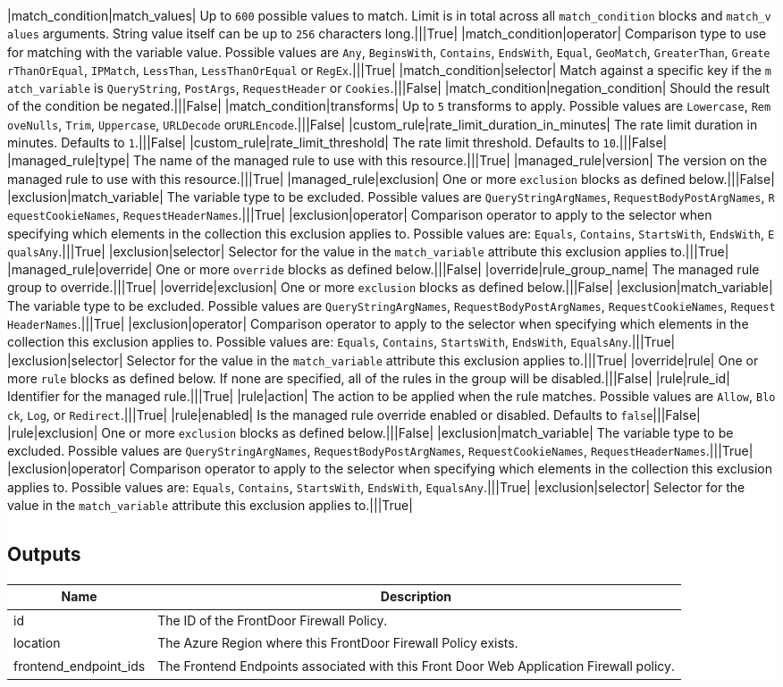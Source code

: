 |match_condition|match_values| Up to `600` possible values to match. Limit is in total across all `match_condition` blocks and `match_values` arguments. String value itself can be up to `256` characters long.|||True|
|match_condition|operator| Comparison type to use for matching with the variable value. Possible values are `Any`, `BeginsWith`, `Contains`, `EndsWith`, `Equal`, `GeoMatch`, `GreaterThan`, `GreaterThanOrEqual`, `IPMatch`, `LessThan`, `LessThanOrEqual` or `RegEx`.|||True|
|match_condition|selector| Match against a specific key if the `match_variable` is `QueryString`, `PostArgs`, `RequestHeader` or `Cookies`.|||False|
|match_condition|negation_condition| Should the result of the condition be negated.|||False|
|match_condition|transforms| Up to `5` transforms to apply. Possible values are `Lowercase`, `RemoveNulls`, `Trim`, `Uppercase`, `URLDecode` or`URLEncode`.|||False|
|custom_rule|rate_limit_duration_in_minutes| The rate limit duration in minutes. Defaults to `1`.|||False|
|custom_rule|rate_limit_threshold| The rate limit threshold. Defaults to `10`.|||False|
|managed_rule|type| The name of the managed rule to use with this resource.|||True|
|managed_rule|version| The version on the managed rule to use with this resource.|||True|
|managed_rule|exclusion| One or more `exclusion` blocks as defined below.|||False|
|exclusion|match_variable| The variable type to be excluded. Possible values are `QueryStringArgNames`, `RequestBodyPostArgNames`, `RequestCookieNames`, `RequestHeaderNames`.|||True|
|exclusion|operator| Comparison operator to apply to the selector when specifying which elements in the collection this exclusion applies to. Possible values are: `Equals`, `Contains`, `StartsWith`, `EndsWith`, `EqualsAny`.|||True|
|exclusion|selector| Selector for the value in the `match_variable` attribute this exclusion applies to.|||True|
|managed_rule|override| One or more `override` blocks as defined below.|||False|
|override|rule_group_name| The managed rule group to override.|||True|
|override|exclusion| One or more `exclusion` blocks as defined below.|||False|
|exclusion|match_variable| The variable type to be excluded. Possible values are `QueryStringArgNames`, `RequestBodyPostArgNames`, `RequestCookieNames`, `RequestHeaderNames`.|||True|
|exclusion|operator| Comparison operator to apply to the selector when specifying which elements in the collection this exclusion applies to. Possible values are: `Equals`, `Contains`, `StartsWith`, `EndsWith`, `EqualsAny`.|||True|
|exclusion|selector| Selector for the value in the `match_variable` attribute this exclusion applies to.|||True|
|override|rule| One or more `rule` blocks as defined below. If none are specified, all of the rules in the group will be disabled.|||False|
|rule|rule_id| Identifier for the managed rule.|||True|
|rule|action| The action to be applied when the rule matches. Possible values are `Allow`, `Block`, `Log`, or `Redirect`.|||True|
|rule|enabled| Is the managed rule override enabled or disabled. Defaults to `false`|||False|
|rule|exclusion| One or more `exclusion` blocks as defined below.|||False|
|exclusion|match_variable| The variable type to be excluded. Possible values are `QueryStringArgNames`, `RequestBodyPostArgNames`, `RequestCookieNames`, `RequestHeaderNames`.|||True|
|exclusion|operator| Comparison operator to apply to the selector when specifying which elements in the collection this exclusion applies to. Possible values are: `Equals`, `Contains`, `StartsWith`, `EndsWith`, `EqualsAny`.|||True|
|exclusion|selector| Selector for the value in the `match_variable` attribute this exclusion applies to.|||True|

## Outputs
| Name | Description |
|------|-------------|
|id|The ID of the FrontDoor Firewall Policy.|||
|location|The Azure Region where this FrontDoor Firewall Policy exists.|||
|frontend_endpoint_ids|The Frontend Endpoints associated with this Front Door Web Application Firewall policy.|||
